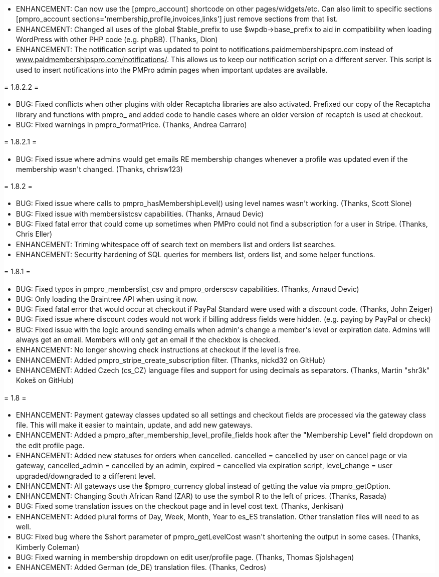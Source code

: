 * ENHANCEMENT: Can now use the [pmpro_account] shortcode on other pages/widgets/etc. Can also limit to specific sections [pmpro_account sections='membership,profile,invoices,links'] just remove sections from that list.
* ENHANCEMENT: Changed all uses of the global $table_prefix to use $wpdb->base_prefix to aid in compatibility when loading WordPress with other PHP code (e.g. phpBB). (Thanks, Dion)
* ENHANCEMENT: The notification script was updated to point to notifications.paidmembershipspro.com instead of www.paidmembershipspro.com/notifications/. This allows us to keep our notification script on a different server. This script is used to insert notifications into the PMPro admin pages when important updates are available.

= 1.8.2.2 =
* BUG: Fixed conflicts when other plugins with older Recaptcha libraries are also activated. Prefixed our copy of the Recaptcha library and functions with pmpro_ and added code to handle cases where an older version of recaptch is used at checkout.
* BUG: Fixed warnings in pmpro_formatPrice. (Thanks, Andrea Carraro)

= 1.8.2.1 =
* BUG: Fixed issue where admins would get emails RE membership changes whenever a profile was updated even if the membership wasn't changed. (Thanks, chrisw123)

= 1.8.2 =
* BUG: Fixed issue where calls to pmpro_hasMembershipLevel() using level names wasn't working. (Thanks, Scott Slone)
* BUG: Fixed issue with memberslistcsv capabilities. (Thanks, Arnaud Devic)
* BUG: Fixed fatal error that could come up sometimes when PMPro could not find a subscription for a user in Stripe. (Thanks, Chris Eller)
* ENHANCEMENT: Triming whitespace off of search text on members list and orders list searches.
* ENHANCEMENT: Security hardening of SQL queries for members list, orders list, and some helper functions.

= 1.8.1 =
* BUG: Fixed typos in pmpro_memberslist_csv and pmpro_orderscsv capabilities. (Thanks, Arnaud Devic)
* BUG: Only loading the Braintree API when using it now.
* BUG: Fixed fatal error that would occur at checkout if PayPal Standard were used with a discount code. (Thanks, John Zeiger)
* BUG: Fixed issue where discount codes would not work if billing address fields were hidden. (e.g. paying by PayPal or check)
* BUG: Fixed issue with the logic around sending emails when admin's change a member's level or expiration date. Admins will always get an email. Members will only get an email if the checkbox is checked.
* ENHANCEMENT: No longer showing check instructions at checkout if the level is free.
* ENHANCEMENT: Added pmpro_stripe_create_subscription filter. (Thanks, nickd32 on GitHub)
* ENHANCEMENT: Added Czech (cs_CZ) language files and support for using decimals as separators. (Thanks, Martin "shr3k" Kokeš on GitHub)

= 1.8 =
* ENHANCEMENT: Payment gateway classes updated so all settings and checkout fields are processed via the gateway class file. This will make it easier to maintain, update, and add new gateways.
* ENHANCEMENT: Added a pmpro_after_membership_level_profile_fields hook after the "Membership Level" field dropdown on the edit profile page.
* ENHANCEMENT: Added new statuses for orders when cancelled. cancelled = cancelled by user on cancel page or via gateway, cancelled_admin = cancelled by an admin, expired = cancelled via expiration script, level_change = user upgraded/downgraded to a different level.
* ENHANCEMENT: All gateways use the $pmpro_currency global instead of getting the value via pmpro_getOption.
* ENHANCEMENT: Changing South African Rand (ZAR) to use the symbol R to the left of prices. (Thanks, Rasada)
* BUG: Fixed some translation issues on the checkout page and in level cost text. (Thanks, Jenkisan)
* ENHANCEMENT: Added plural forms of Day, Week, Month, Year to es_ES translation. Other translation files will need to as well.
* BUG: Fixed bug where the $short parameter of pmpro_getLevelCost wasn't shortening the output in some cases. (Thanks, Kimberly Coleman)
* BUG: Fixed warning in membership dropdown on edit user/profile page. (Thanks, Thomas Sjolshagen)
* ENHANCEMENT: Added German (de_DE) translation files. (Thanks, Cedros)